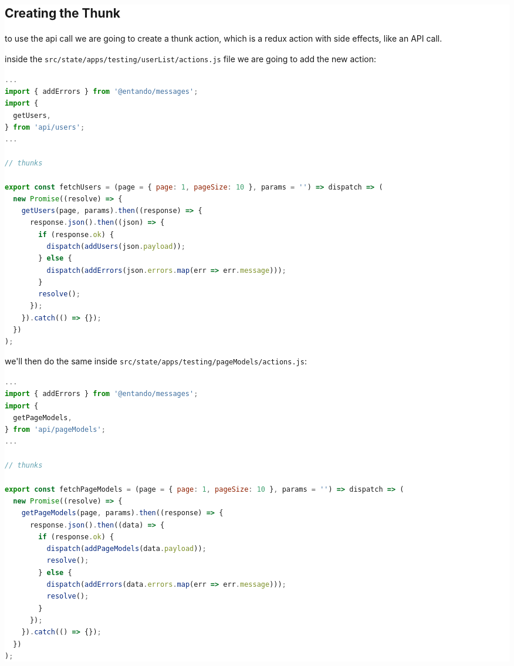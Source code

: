 ## Creating the Thunk

to use the api call we are going to create a thunk action, which is a redux action with side effects, like an API call.

inside the `src/state/apps/testing/userList/actions.js` file we are going to add the new action:

```js
...
import { addErrors } from '@entando/messages';
import {
  getUsers,
} from 'api/users';
...

// thunks

export const fetchUsers = (page = { page: 1, pageSize: 10 }, params = '') => dispatch => (
  new Promise((resolve) => {
    getUsers(page, params).then((response) => {
      response.json().then((json) => {
        if (response.ok) {
          dispatch(addUsers(json.payload));
        } else {
          dispatch(addErrors(json.errors.map(err => err.message)));
        }
        resolve();
      });
    }).catch(() => {});
  })
);

```

we'll then do the same inside  `src/state/apps/testing/pageModels/actions.js`:

```js
...
import { addErrors } from '@entando/messages';
import {
  getPageModels,
} from 'api/pageModels';
...

// thunks

export const fetchPageModels = (page = { page: 1, pageSize: 10 }, params = '') => dispatch => (
  new Promise((resolve) => {
    getPageModels(page, params).then((response) => {
      response.json().then((data) => {
        if (response.ok) {
          dispatch(addPageModels(data.payload));
          resolve();
        } else {
          dispatch(addErrors(data.errors.map(err => err.message)));
          resolve();
        }
      });
    }).catch(() => {});
  })
);
```
